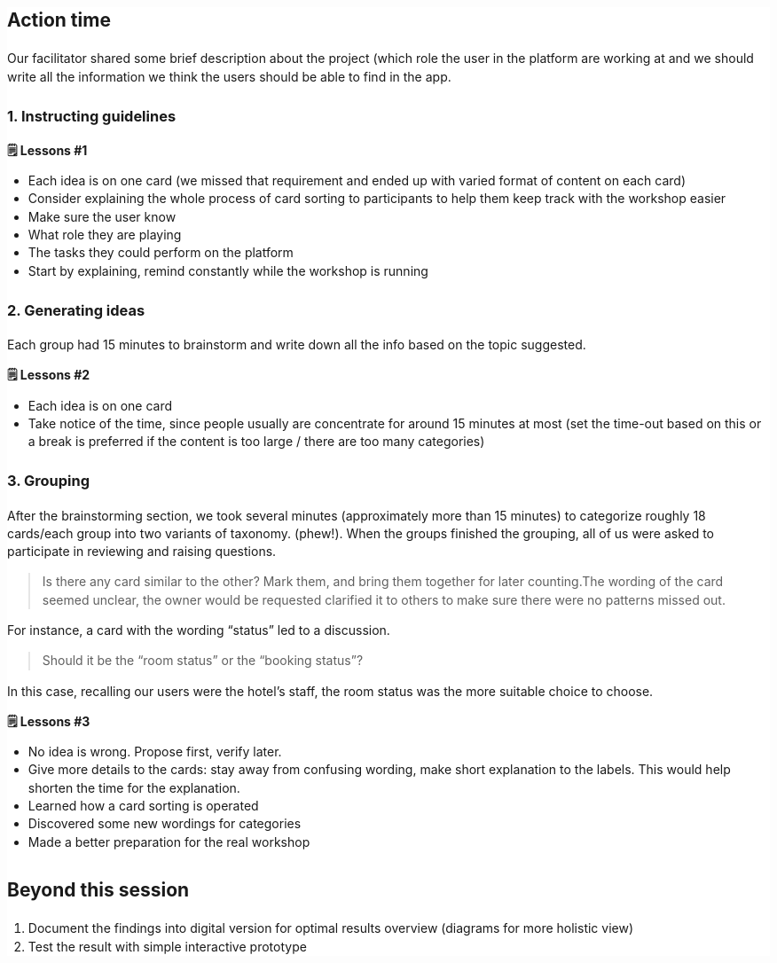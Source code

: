 ## Action time
Our facilitator shared some brief description about the project (which role the user in the platform are working at and we should write all the information we think the users should be able to find in the app.

### 1. Instructing guidelines
**🗒️ Lessons #1**
* Each idea is on one card (we missed that requirement and ended up with varied format of content on each card)
* Consider explaining the whole process of card sorting to participants to help them keep track with the workshop easier
* Make sure the user know
* What role they are playing
* The tasks they could perform on the platform
* Start by explaining, remind constantly while the workshop is running

### 2. Generating ideas
Each group had 15 minutes to brainstorm and write down all the info based on the topic suggested.

**🗒️ Lessons #2**
* Each idea is on one card
* Take notice of the time, since people usually are concentrate for around 15 minutes at most (set the time-out based on this or a break is preferred if the content is too large / there are too many categories)

### 3. Grouping
After the brainstorming section, we took several minutes (approximately more than 15 minutes) to categorize roughly 18 cards/each group into two variants of taxonomy. (phew!).
When the groups finished the grouping, all of us were asked to participate in reviewing and raising questions.

> Is there any card similar to the other? Mark them, and bring them together for later counting.The wording of the card seemed unclear, the owner would be requested clarified it to others to make sure there were no patterns missed out.

For instance, a card with the wording “status” led to a discussion.

> Should it be the “room status” or the “booking status”?

In this case, recalling our users were the hotel’s staff, the room status was the more suitable choice to choose.

**🗒️ Lessons #3**
* No idea is wrong. Propose first, verify later.
* Give more details to the cards: stay away from confusing wording, make short explanation to the labels. This would help shorten the time for the explanation.
* Learned how a card sorting is operated
* Discovered some new wordings for categories
* Made a better preparation for the real workshop

## Beyond this session
1. Document the findings into digital version for optimal results overview (diagrams for more holistic view)
2. Test the result with simple interactive prototype

